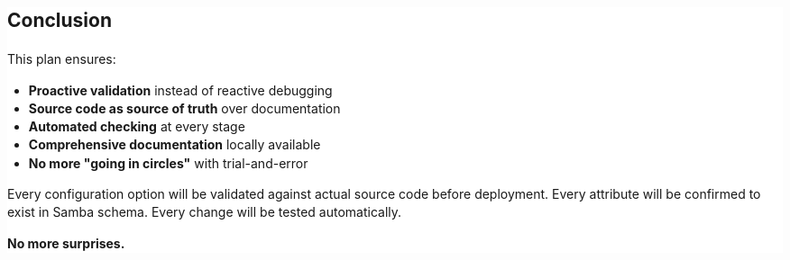 ## Conclusion

This plan ensures:
- **Proactive validation** instead of reactive debugging
- **Source code as source of truth** over documentation
- **Automated checking** at every stage
- **Comprehensive documentation** locally available
- **No more "going in circles"** with trial-and-error

Every configuration option will be validated against actual source code before deployment. Every attribute will be confirmed to exist in Samba schema. Every change will be tested automatically.

**No more surprises.**

